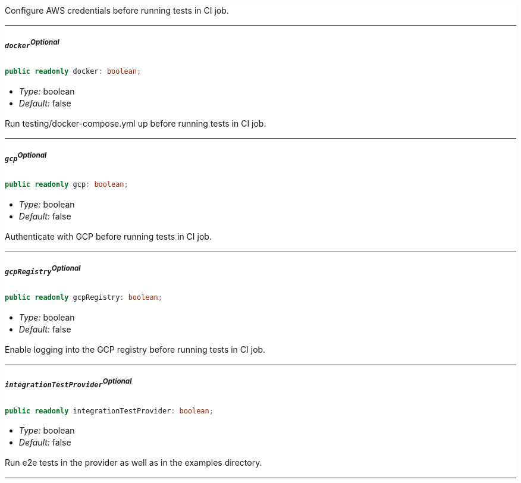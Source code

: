 Configure AWS credentials before running tests in CI job.

---

##### `docker`<sup>Optional</sup> <a name="docker" id="ci-mgmt-projen.TestJobOptions.property.docker"></a>

```typescript
public readonly docker: boolean;
```

- *Type:* boolean
- *Default:* false

Run testing/docker-compose.yml up before running tests in CI job.

---

##### `gcp`<sup>Optional</sup> <a name="gcp" id="ci-mgmt-projen.TestJobOptions.property.gcp"></a>

```typescript
public readonly gcp: boolean;
```

- *Type:* boolean
- *Default:* false

Authenticate with GCP before running tests in CI job.

---

##### `gcpRegistry`<sup>Optional</sup> <a name="gcpRegistry" id="ci-mgmt-projen.TestJobOptions.property.gcpRegistry"></a>

```typescript
public readonly gcpRegistry: boolean;
```

- *Type:* boolean
- *Default:* false

Enable logging into the GCP registry before running tests in CI job.

---

##### `integrationTestProvider`<sup>Optional</sup> <a name="integrationTestProvider" id="ci-mgmt-projen.TestJobOptions.property.integrationTestProvider"></a>

```typescript
public readonly integrationTestProvider: boolean;
```

- *Type:* boolean
- *Default:* false

Run e2e tests in the provider as well as in the examples directory.

---
